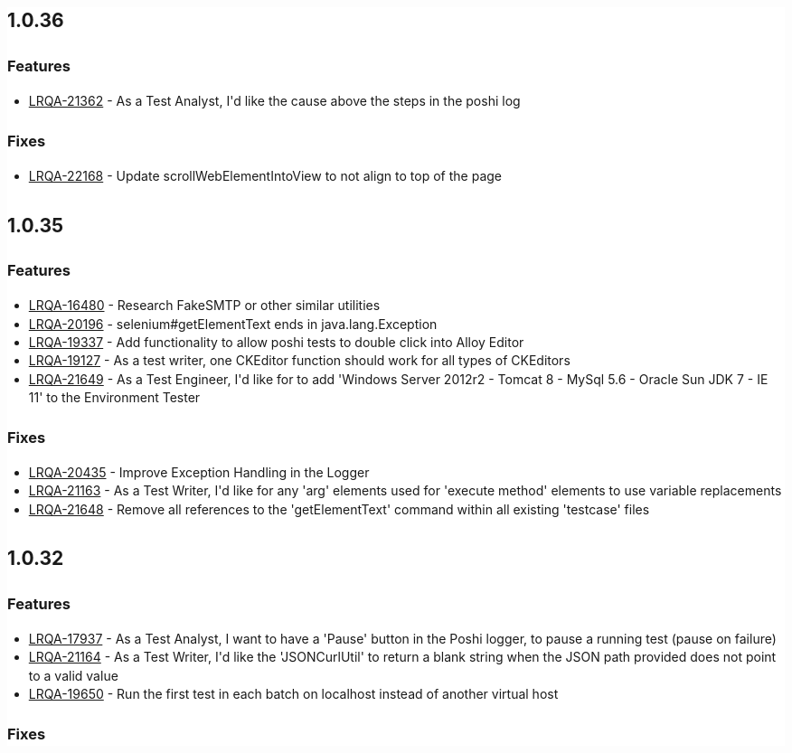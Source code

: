 ## 1.0.36

### Features

* [LRQA-21362](https://issues.liferay.com/browse/LRQA-21362) - As a Test Analyst, I'd like the cause above the steps in the poshi log

### Fixes

* [LRQA-22168](https://issues.liferay.com/browse/LRQA-22168) - Update scrollWebElementIntoView to not align to top of the page

## 1.0.35

### Features

* [LRQA-16480](https://issues.liferay.com/browse/LRQA-16480) - Research FakeSMTP or other similar utilities
* [LRQA-20196](https://issues.liferay.com/browse/LRQA-20196) - selenium#getElementText ends in java.lang.Exception
* [LRQA-19337](https://issues.liferay.com/browse/LRQA-19337) - Add functionality to allow poshi tests to double click into Alloy Editor
* [LRQA-19127](https://issues.liferay.com/browse/LRQA-19127) - As a test writer, one CKEditor function should work for all types of CKEditors
* [LRQA-21649](https://issues.liferay.com/browse/LRQA-21649) - As a Test Engineer, I'd like for to add 'Windows Server 2012r2 - Tomcat 8 - MySql 5.6 - Oracle Sun JDK 7 - IE 11' to the Environment Tester

### Fixes

* [LRQA-20435](https://issues.liferay.com/browse/LRQA-20435) - Improve Exception Handling in the Logger
* [LRQA-21163](https://issues.liferay.com/browse/LRQA-21163) - As a Test Writer, I'd like for any 'arg' elements used for 'execute method' elements to use variable replacements
* [LRQA-21648](https://issues.liferay.com/browse/LRQA-21648) - Remove all references to the 'getElementText' command within all existing 'testcase' files

## 1.0.32

### Features

* [LRQA-17937](https://issues.liferay.com/browse/LRQA-17937) - As a Test Analyst, I want to have a 'Pause' button in the Poshi logger, to pause a running test (pause on failure)
* [LRQA-21164](https://issues.liferay.com/browse/LRQA-21164) - As a Test Writer, I'd like the 'JSONCurlUtil' to return a blank string when the JSON path provided does not point to a valid value
* [LRQA-19650](https://issues.liferay.com/browse/LRQA-19650) - Run the first test in each batch on localhost instead of another virtual host

### Fixes
